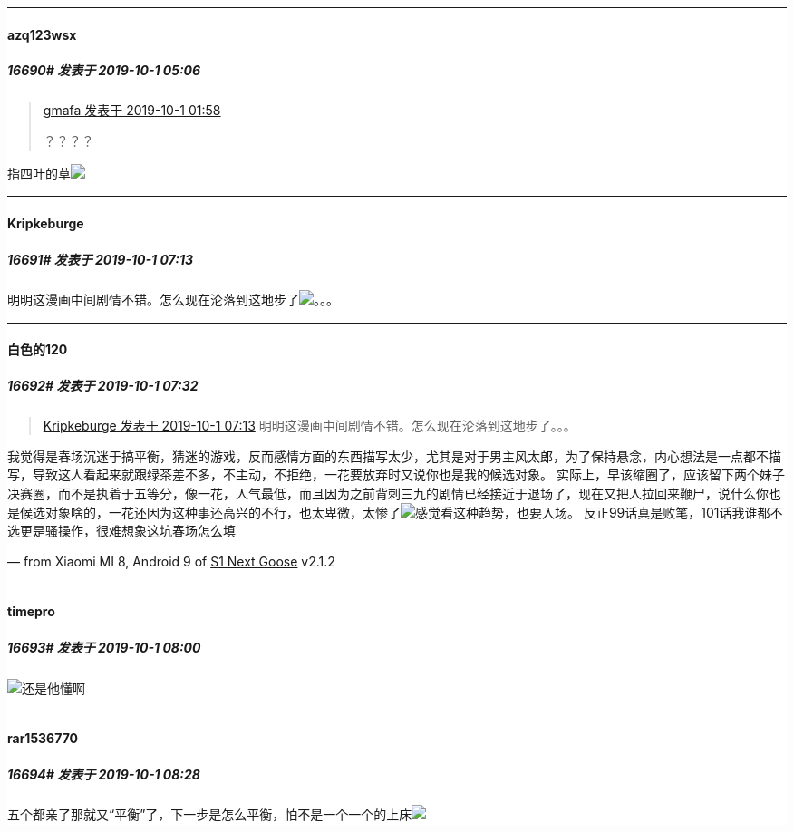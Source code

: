
-----

####  azq123wsx  
##### 16690#       发表于 2019-10-1 05:06


<blockquote><a href="httphttps://bbs.saraba1st.com/2b/forum.php?mod=redirect&amp;goto=findpost&amp;pid=45107082&amp;ptid=1831320" target="_blank">gmafa 发表于 2019-10-1 01:58</a>

？？？？</blockquote>
指四叶的草<img src="https://static.saraba1st.com/image/smiley/face2017/072.png" referrerpolicy="no-referrer">


-----

####  Kripkeburge  
##### 16691#       发表于 2019-10-1 07:13


明明这漫画中间剧情不错。怎么现在沦落到这地步了<img src="https://static.saraba1st.com/image/smiley/face2017/068.png" referrerpolicy="no-referrer">。。。


-----

####  白色的120  
##### 16692#       发表于 2019-10-1 07:32


<blockquote><a href="httphttps://bbs.saraba1st.com/2b/forum.php?mod=redirect&amp;goto=findpost&amp;pid=45107683&amp;ptid=1831320" target="_blank">Kripkeburge 发表于 2019-10-1 07:13</a>
明明这漫画中间剧情不错。怎么现在沦落到这地步了。。。</blockquote>
我觉得是春场沉迷于搞平衡，猜迷的游戏，反而感情方面的东西描写太少，尤其是对于男主风太郎，为了保持悬念，内心想法是一点都不描写，导致这人看起来就跟绿茶差不多，不主动，不拒绝，一花要放弃时又说你也是我的候选对象。
实际上，早该缩圈了，应该留下两个妹子决赛圈，而不是执着于五等分，像一花，人气最低，而且因为之前背刺三九的剧情已经接近于退场了，现在又把人拉回来鞭尸，说什么你也是候选对象啥的，一花还因为这种事还高兴的不行，也太卑微，太惨了<img src="https://static.saraba1st.com/image/smiley/face2017/001.png" referrerpolicy="no-referrer">感觉看这种趋势，也要入场。
反正99话真是败笔，101话我谁都不选更是骚操作，很难想象这坑春场怎么填

— from Xiaomi MI 8, Android 9 of [S1 Next Goose](https://pan.baidu.com/s/1mi43uRm) v2.1.2


-----

####  timepro  
##### 16693#       发表于 2019-10-1 08:00


<img src="https://i.loli.net/2019/10/01/3JIWzQf1TCh7Xxj.png" referrerpolicy="no-referrer">还是他懂啊


-----

####  rar1536770  
##### 16694#       发表于 2019-10-1 08:28


五个都亲了那就又“平衡”了，下一步是怎么平衡，怕不是一个一个的上床<img src="https://static.saraba1st.com/image/smiley/face2017/034.png" referrerpolicy="no-referrer">
